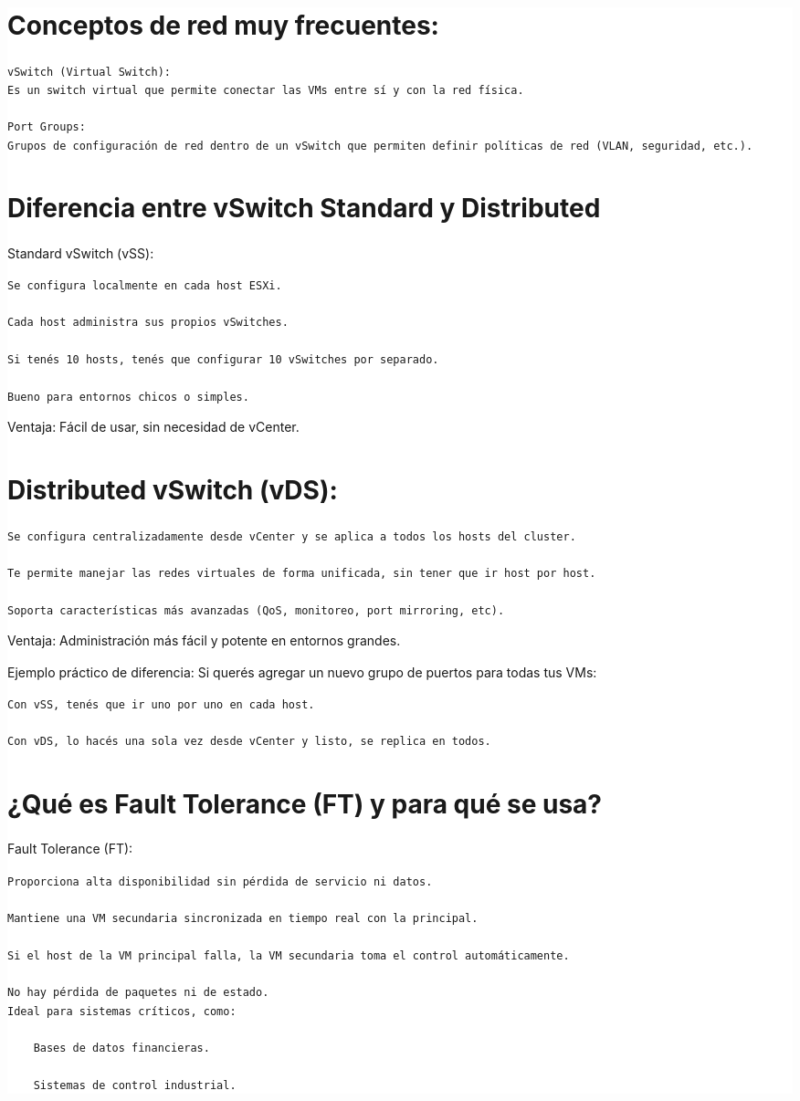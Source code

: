 # Conceptos de red muy frecuentes:

    vSwitch (Virtual Switch):
    Es un switch virtual que permite conectar las VMs entre sí y con la red física.

    Port Groups:
    Grupos de configuración de red dentro de un vSwitch que permiten definir políticas de red (VLAN, seguridad, etc.).

# Diferencia entre vSwitch Standard y Distributed

Standard vSwitch (vSS):

    Se configura localmente en cada host ESXi.

    Cada host administra sus propios vSwitches.

    Si tenés 10 hosts, tenés que configurar 10 vSwitches por separado.

    Bueno para entornos chicos o simples.

Ventaja: Fácil de usar, sin necesidad de vCenter.

# Distributed vSwitch (vDS):

    Se configura centralizadamente desde vCenter y se aplica a todos los hosts del cluster.

    Te permite manejar las redes virtuales de forma unificada, sin tener que ir host por host.

    Soporta características más avanzadas (QoS, monitoreo, port mirroring, etc).

Ventaja: Administración más fácil y potente en entornos grandes.

Ejemplo práctico de diferencia:
Si querés agregar un nuevo grupo de puertos para todas tus VMs:

    Con vSS, tenés que ir uno por uno en cada host.

    Con vDS, lo hacés una sola vez desde vCenter y listo, se replica en todos.

# ¿Qué es Fault Tolerance (FT) y para qué se usa?

Fault Tolerance (FT):

    Proporciona alta disponibilidad sin pérdida de servicio ni datos.

    Mantiene una VM secundaria sincronizada en tiempo real con la principal.

    Si el host de la VM principal falla, la VM secundaria toma el control automáticamente.

    No hay pérdida de paquetes ni de estado.
    Ideal para sistemas críticos, como:

        Bases de datos financieras.

        Sistemas de control industrial.
